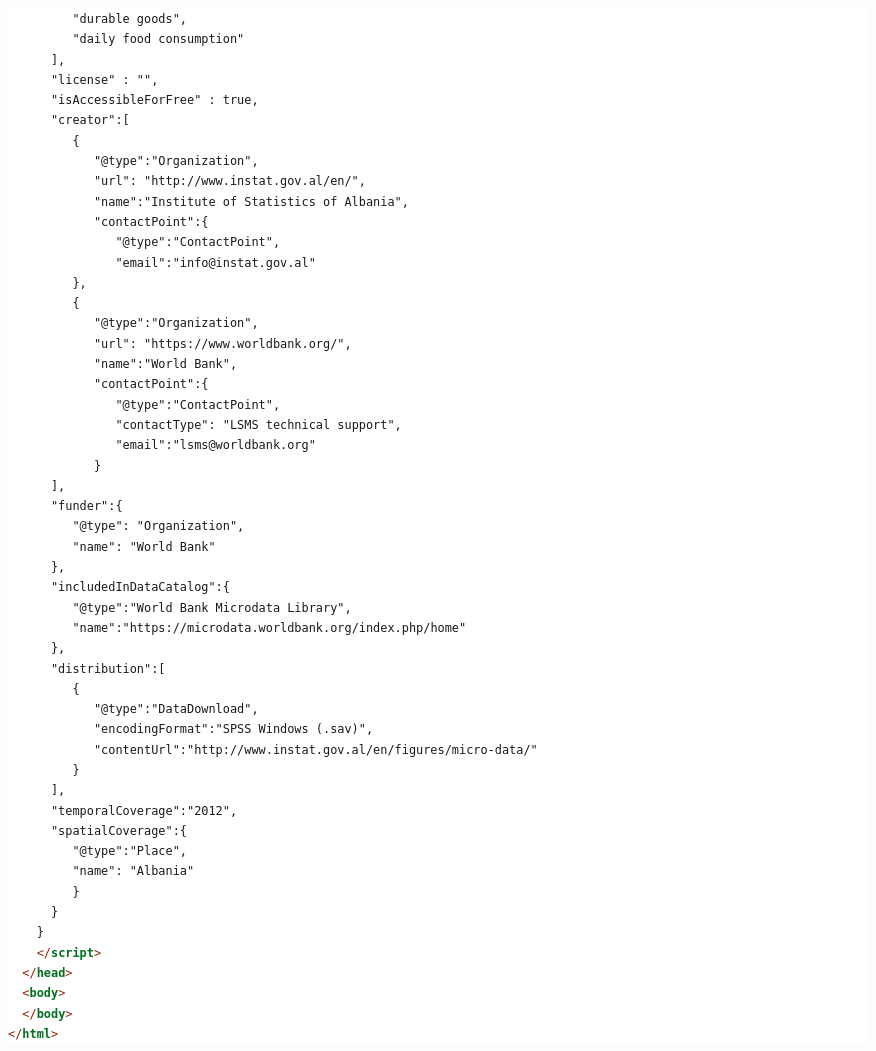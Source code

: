 ```html
         "durable goods",
         "daily food consumption"
      ],
      "license" : "",
      "isAccessibleForFree" : true,
      "creator":[
         {
            "@type":"Organization",
            "url": "http://www.instat.gov.al/en/",
            "name":"Institute of Statistics of Albania",
            "contactPoint":{
               "@type":"ContactPoint",
               "email":"info@instat.gov.al"
         },
         { 
            "@type":"Organization",
            "url": "https://www.worldbank.org/",
            "name":"World Bank",
            "contactPoint":{
               "@type":"ContactPoint",
               "contactType": "LSMS technical support",
               "email":"lsms@worldbank.org"
            }
      ],
      "funder":{
         "@type": "Organization",
         "name": "World Bank"
      },
      "includedInDataCatalog":{
         "@type":"World Bank Microdata Library",
         "name":"https://microdata.worldbank.org/index.php/home"
      },
      "distribution":[
         {
            "@type":"DataDownload",
            "encodingFormat":"SPSS Windows (.sav)",
            "contentUrl":"http://www.instat.gov.al/en/figures/micro-data/"
         }
      ],
      "temporalCoverage":"2012",
      "spatialCoverage":{
         "@type":"Place",
         "name": "Albania"
         }
      }
    }
    </script>
  </head>
  <body>
  </body>
</html>
```
